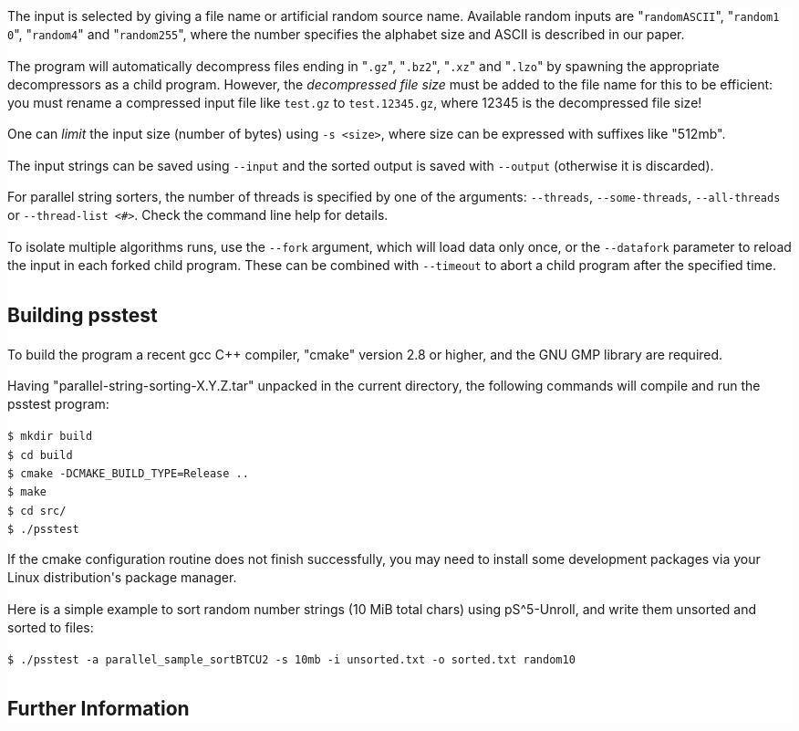 The input is selected by giving a file name or artificial random source
name. Available random inputs are "`randomASCII`", "`random10`", "`random4`"
and "`random255`", where the number specifies the alphabet size and ASCII is
described in our paper.

The program will automatically decompress files ending in "`.gz`", "`.bz2`",
"`.xz`" and "`.lzo`" by spawning the appropriate decompressors as a child
program. However, the *decompressed file size* must be added to the file name
for this to be efficient: you must rename a compressed input file like
`test.gz` to `test.12345.gz`, where 12345 is the decompressed file size!

One can *limit* the input size (number of bytes) using `-s <size>`, where size
can be expressed with suffixes like "512mb".

The input strings can be saved using `--input` and the sorted output is saved
with `--output` (otherwise it is discarded).

For parallel string sorters, the number of threads is specified by one of the
arguments: `--threads`, `--some-threads`, `--all-threads` or `--thread-list
<#>`. Check the command line help for details.

To isolate multiple algorithms runs, use the `--fork` argument, which will load
data only once, or the `--datafork` parameter to reload the input in each
forked child program. These can be combined with `--timeout` to abort a child
program after the specified time.

## Building psstest

To build the program a recent gcc C++ compiler, "cmake" version 2.8 or higher,
and the GNU GMP library are required.

Having "parallel-string-sorting-X.Y.Z.tar" unpacked in the current directory,
the following commands will compile and run the psstest program:

```
$ mkdir build
$ cd build
$ cmake -DCMAKE_BUILD_TYPE=Release ..
$ make
$ cd src/
$ ./psstest
```

If the cmake configuration routine does not finish successfully, you may need
to install some development packages via your Linux distribution's package
manager.

Here is a simple example to sort random number strings (10 MiB total chars)
using pS^5-Unroll, and write them unsorted and sorted to files:

```
$ ./psstest -a parallel_sample_sortBTCU2 -s 10mb -i unsorted.txt -o sorted.txt random10
```

## Further Information
